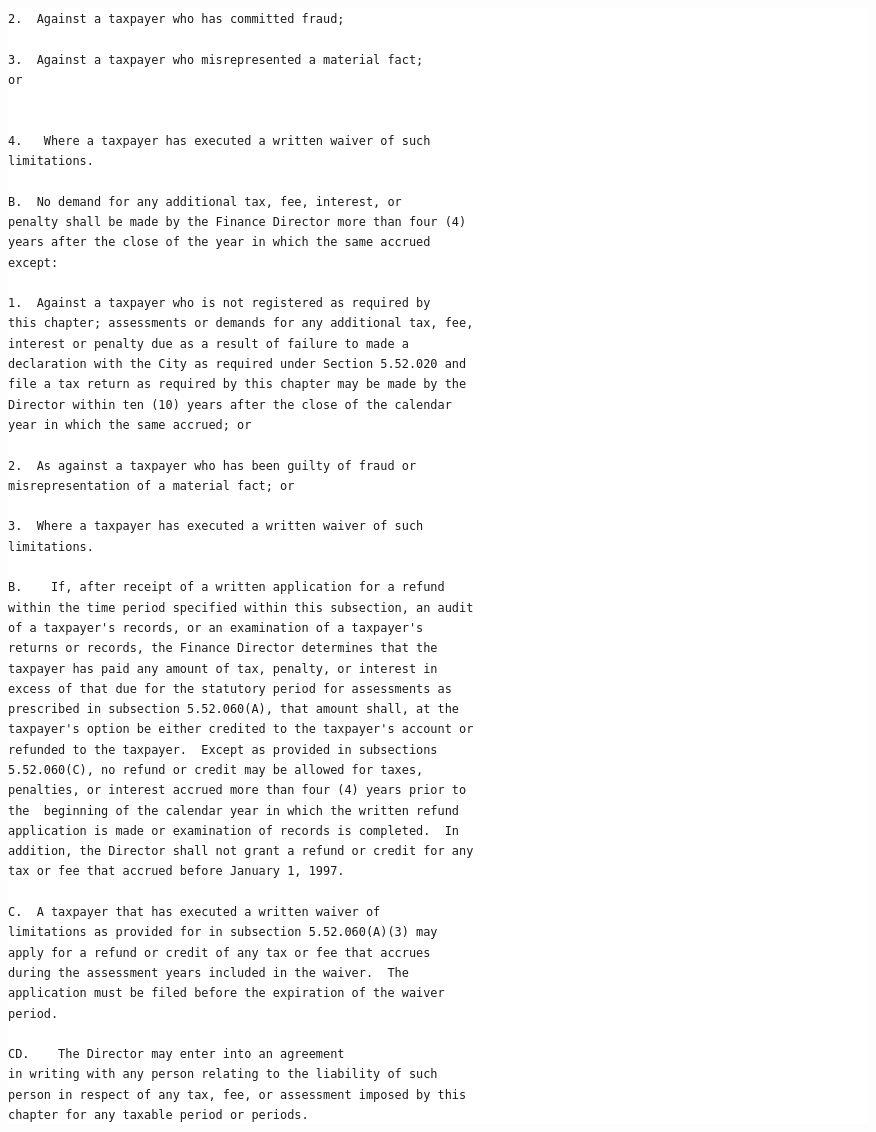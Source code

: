     2.  Against a taxpayer who has committed fraud;  
  
    3.  Against a taxpayer who misrepresented a material fact;  
    or  
  
  
    4.   Where a taxpayer has executed a written waiver of such  
    limitations.  
  
    B.  No demand for any additional tax, fee, interest, or  
    penalty shall be made by the Finance Director more than four (4)  
    years after the close of the year in which the same accrued  
    except:  
  
    1.  Against a taxpayer who is not registered as required by  
    this chapter; assessments or demands for any additional tax, fee,  
    interest or penalty due as a result of failure to made a  
    declaration with the City as required under Section 5.52.020 and  
    file a tax return as required by this chapter may be made by the  
    Director within ten (10) years after the close of the calendar  
    year in which the same accrued; or  
  
    2.  As against a taxpayer who has been guilty of fraud or  
    misrepresentation of a material fact; or  
  
    3.  Where a taxpayer has executed a written waiver of such  
    limitations.  
  
    B.    If, after receipt of a written application for a refund  
    within the time period specified within this subsection, an audit  
    of a taxpayer's records, or an examination of a taxpayer's  
    returns or records, the Finance Director determines that the  
    taxpayer has paid any amount of tax, penalty, or interest in  
    excess of that due for the statutory period for assessments as  
    prescribed in subsection 5.52.060(A), that amount shall, at the  
    taxpayer's option be either credited to the taxpayer's account or  
    refunded to the taxpayer.  Except as provided in subsections  
    5.52.060(C), no refund or credit may be allowed for taxes,  
    penalties, or interest accrued more than four (4) years prior to  
    the  beginning of the calendar year in which the written refund  
    application is made or examination of records is completed.  In  
    addition, the Director shall not grant a refund or credit for any  
    tax or fee that accrued before January 1, 1997.  
  
    C.  A taxpayer that has executed a written waiver of  
    limitations as provided for in subsection 5.52.060(A)(3) may  
    apply for a refund or credit of any tax or fee that accrues  
    during the assessment years included in the waiver.  The  
    application must be filed before the expiration of the waiver  
    period.  
  
    CD.    The Director may enter into an agreement  
    in writing with any person relating to the liability of such  
    person in respect of any tax, fee, or assessment imposed by this  
    chapter for any taxable period or periods.  
  